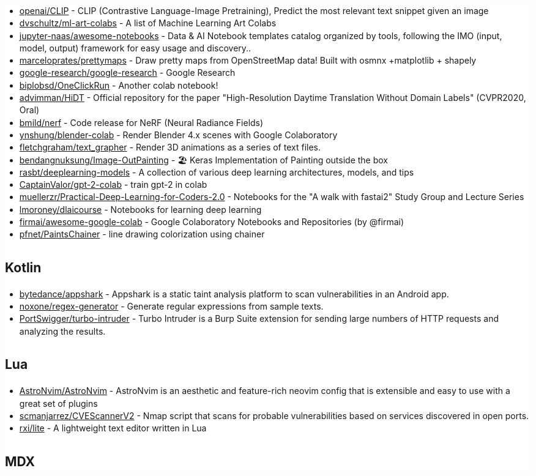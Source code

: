 - [openai/CLIP](https://github.com/openai/CLIP) - CLIP (Contrastive Language-Image Pretraining),  Predict the most relevant text snippet given an image
- [dvschultz/ml-art-colabs](https://github.com/dvschultz/ml-art-colabs) - A list of Machine Learning Art Colabs
- [jupyter-naas/awesome-notebooks](https://github.com/jupyter-naas/awesome-notebooks) - Data & AI Notebook templates catalog organized by tools, following the IMO (input, model, output) framework for easy usage and discovery..
- [marceloprates/prettymaps](https://github.com/marceloprates/prettymaps) - Draw pretty maps from OpenStreetMap data! Built with osmnx +matplotlib + shapely
- [google-research/google-research](https://github.com/google-research/google-research) - Google Research
- [biplobsd/OneClickRun](https://github.com/biplobsd/OneClickRun) - Another colab notebook!
- [advimman/HiDT](https://github.com/advimman/HiDT) - Official repository for the paper "High-Resolution Daytime Translation Without Domain Labels" (CVPR2020, Oral)
- [bmild/nerf](https://github.com/bmild/nerf) - Code release for NeRF (Neural Radiance Fields)
- [ynshung/blender-colab](https://github.com/ynshung/blender-colab) - Render Blender 4.x scenes with Google Colaboratory
- [fletchgraham/text_grapher](https://github.com/fletchgraham/text_grapher) - Render 3D animations as a series of text files.
- [bendangnuksung/Image-OutPainting](https://github.com/bendangnuksung/Image-OutPainting) - 🏖 Keras Implementation of Painting outside the box
- [rasbt/deeplearning-models](https://github.com/rasbt/deeplearning-models) - A collection of various deep learning architectures, models, and tips
- [CaptainValor/gpt-2-colab](https://github.com/CaptainValor/gpt-2-colab) - train gpt-2 in colab
- [muellerzr/Practical-Deep-Learning-for-Coders-2.0](https://github.com/muellerzr/Practical-Deep-Learning-for-Coders-2.0) - Notebooks for the "A walk with fastai2" Study Group and Lecture Series
- [lmoroney/dlaicourse](https://github.com/lmoroney/dlaicourse) - Notebooks for learning deep learning
- [firmai/awesome-google-colab](https://github.com/firmai/awesome-google-colab) - Google Colaboratory Notebooks and Repositories (by @firmai)
- [pfnet/PaintsChainer](https://github.com/pfnet/PaintsChainer) - line drawing colorization using chainer

## Kotlin 

- [bytedance/appshark](https://github.com/bytedance/appshark) - Appshark is a static taint analysis platform to scan vulnerabilities in an Android app.
- [noxone/regex-generator](https://github.com/noxone/regex-generator) - Generate regular expressions from sample texts.
- [PortSwigger/turbo-intruder](https://github.com/PortSwigger/turbo-intruder) - Turbo Intruder is a Burp Suite extension for sending large numbers of HTTP requests and analyzing the results.

## Lua 

- [AstroNvim/AstroNvim](https://github.com/AstroNvim/AstroNvim) - AstroNvim is an aesthetic and feature-rich neovim config that is extensible and easy to use with a great set of plugins
- [scmanjarrez/CVEScannerV2](https://github.com/scmanjarrez/CVEScannerV2) - Nmap script that scans for probable vulnerabilities based on services discovered in open ports.
- [rxi/lite](https://github.com/rxi/lite) - A lightweight text editor written in Lua

## MDX 
